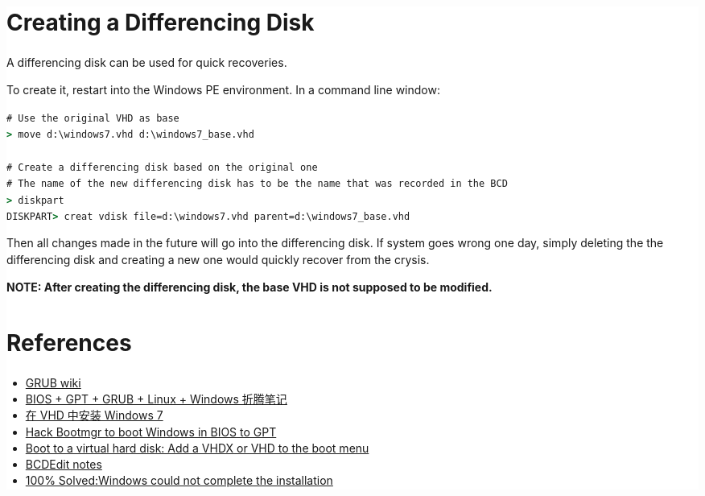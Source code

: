 # Creating a Differencing Disk

A differencing disk can be used for quick recoveries.

To create it, restart into the Windows PE environment. In a command line window:

```cmd
# Use the original VHD as base
> move d:\windows7.vhd d:\windows7_base.vhd

# Create a differencing disk based on the original one
# The name of the new differencing disk has to be the name that was recorded in the BCD
> diskpart
DISKPART> creat vdisk file=d:\windows7.vhd parent=d:\windows7_base.vhd
```

Then all changes made in the future will go into the differencing disk. If system goes wrong one day, simply deleting the the differencing disk and creating a new one would quickly recover from the crysis.

**NOTE: After creating the differencing disk, the base VHD is not supposed to be modified.**

# References
- [GRUB wiki]
- [BIOS + GPT + GRUB + Linux + Windows 折腾笔记]
- [在 VHD 中安装 Windows 7]
- [Hack Bootmgr to boot Windows in BIOS to GPT]
- [Boot to a virtual hard disk: Add a VHDX or VHD to the boot menu]
- [BCDEdit notes]
- [100% Solved:Windows could not complete the installation]

[GRUB wiki]: https://wiki.archlinux.org/title/GRUB
[BIOS + GPT + GRUB + Linux + Windows 折腾笔记]: https://wzyboy.im/post/1049.html
[在 VHD 中安装 Windows 7]: https://rimo.site/2017/02/08/install-win7-into-vhd/
[Hack Bootmgr to boot Windows in BIOS to GPT]: http://reboot.pro/index.php?showtopic=19516&page=2&#entry184489
[Boot to a virtual hard disk: Add a VHDX or VHD to the boot menu]: https://docs.microsoft.com/en-us/windows-hardware/manufacture/desktop/boot-to-vhd--native-boot--add-a-virtual-hard-disk-to-the-boot-menu
[BCDEdit notes]: http://www.mistyprojects.co.uk/documents/BCDEdit/files/device.htm
[100% Solved:Windows could not complete the installation]: https://www.howisolve.com/windows-could-not-complete-the-installation-solved/
